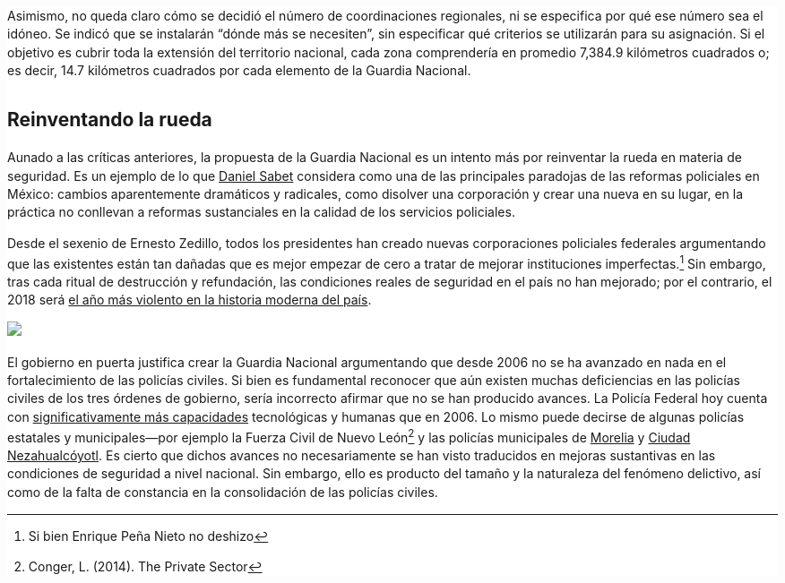 Asimismo, no queda claro cómo se decidió
el número de coordinaciones regionales, ni se especifica por qué ese
número sea el idóneo. Se indicó que se instalarán “dónde más se
necesiten”, sin especificar qué criterios se utilizarán para su
asignación. Si el objetivo es cubrir toda la extensión del territorio
nacional, cada zona comprendería en promedio 7,384.9 kilómetros
cuadrados o; es decir, 14.7 kilómetros cuadrados por cada elemento de la
Guardia Nacional.

## Reinventando la rueda

Aunado a las críticas anteriores, la
propuesta de la Guardia Nacional es un intento más por reinventar la
rueda en materia de seguridad. Es un ejemplo de lo que
[Daniel
Sabet](https://www.sup.org/books/title/?id=21512)
considera como una de las principales paradojas de las reformas
policiales en México: cambios aparentemente dramáticos y radicales, como
disolver una corporación y crear una nueva en su lugar, en la práctica
no conllevan a reformas sustanciales en la calidad de los servicios
policiales.

Desde el sexenio de Ernesto Zedillo,
todos los presidentes han creado nuevas corporaciones policiales
federales argumentando que las existentes están tan dañadas que es mejor
empezar de cero a tratar de mejorar instituciones
imperfectas.[^1] Sin
embargo, tras cada ritual de destrucción y refundación, las condiciones
reales de seguridad en el país no han mejorado; por el contrario, el
2018 será [el año más violento en
la historia moderna del
país](http://www.milenio.com/policia/aun-no-termina-y-2018-ya-es-el-ano-mas-violento).

![](https://i1.wp.com/puntodecimal.mx/wp-content/uploads/2018/11/homicidios.png?resize=550%2C384)

El gobierno en puerta justifica crear la
Guardia Nacional argumentando que desde 2006 no se ha avanzado en nada
en el fortalecimiento de las policías civiles. Si bien es fundamental
reconocer que aún existen muchas deficiencias en las policías civiles de
los tres órdenes de gobierno, sería incorrecto afirmar que no se han
producido avances. La Policía Federal hoy cuenta con
[significativamente más
capacidades](https://www.researchgate.net/profile/Maria_Cristina_Rosas/publication/318652361_El_nuevo_modelo_de_policia_en_Mexico/links/597549360f7e9b4016a07616/El-nuevo-modelo-de-policia-en-Mexico.pdf)
tecnológicas y humanas que en 2006. Lo mismo puede decirse de algunas
policías estatales y municipales—por ejemplo la Fuerza Civil de Nuevo
León[^2] y las policías
municipales de
[Morelia](https://www.nytimes.com/es/2018/09/01/violencia-en-mexico-michoacan-policia/)
y [Ciudad
Nezahualcóyotl](https://www.bbc.co.uk/news/world-latin-america-43302244).
Es cierto que dichos avances no necesariamente se han visto traducidos
en mejoras sustantivas en las condiciones de seguridad a nivel nacional.
Sin embargo, ello es producto del tamaño y la naturaleza del fenómeno
delictivo, así como de la falta de constancia en la consolidación de las
policías civiles.


[^1]:  Si bien Enrique Peña Nieto no deshizo
[^2]:  Conger, L. (2014). The Private Sector
[^3]:  Cabe recalcar que la letalidad